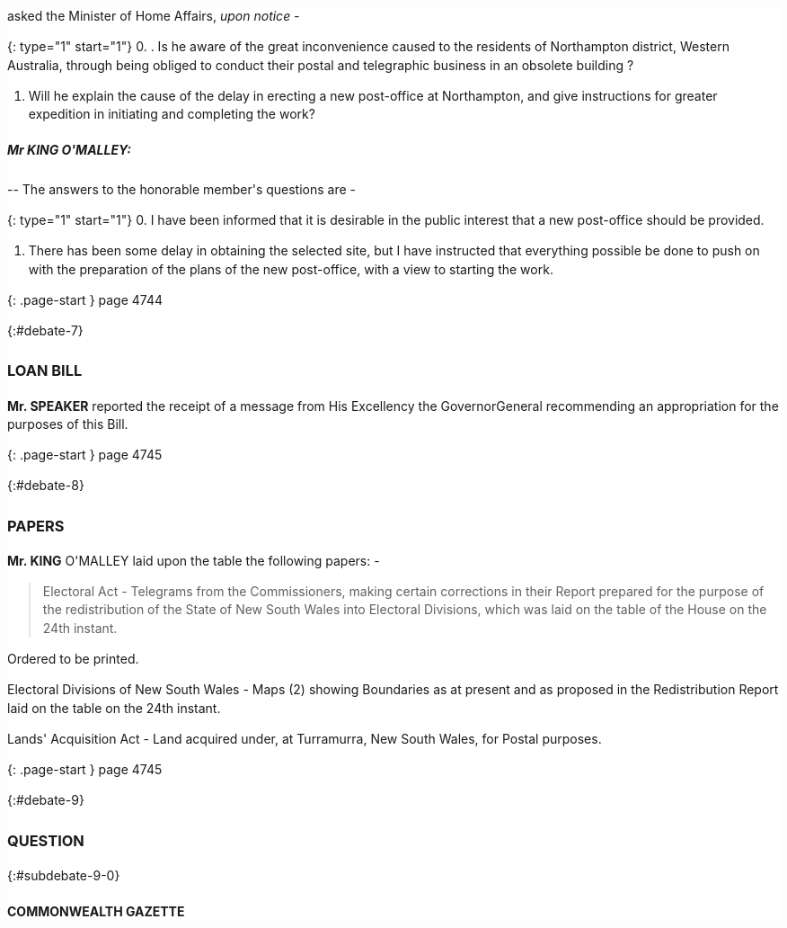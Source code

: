 asked the Minister of Home Affairs,  *upon notice -* 

{: type="1" start="1"}
0. .  Is he aware of the great inconvenience caused to the residents of Northampton district, Western Australia, through being obliged to conduct their postal and telegraphic business in an obsolete building ? 
1. Will he explain the cause of the delay in erecting a new post-office at Northampton, and give instructions for greater expedition in initiating and completing the work? 

##### Mr KING O'MALLEY:

-- The answers to the honorable member's questions are - 

{: type="1" start="1"}
0. I have been informed that it is desirable in the public interest that a new post-office should be provided. 
1. There has been some delay in obtaining the selected site, but I have instructed that everything possible be done to push on with the preparation of the plans of the new post-office, with a view to starting the work. 

{: .page-start }
page 4744

{:#debate-7}
### LOAN BILL


 **Mr. SPEAKER** reported the receipt of a message from  His Excellency  the GovernorGeneral recommending an appropriation for the purposes of this Bill. 

{: .page-start }
page 4745

{:#debate-8}
### PAPERS


 **Mr. KING** O'MALLEY laid upon the table the following papers: - 

  >Electoral Act - Telegrams from the Commissioners, making certain corrections in their Report prepared for the purpose of the redistribution of the State of New South Wales into Electoral Divisions, which was laid on the table of the House on the 24th instant. 

Ordered to be printed. 

Electoral Divisions of New South Wales - Maps (2) showing Boundaries as at present and as proposed in the Redistribution Report laid on the table on the 24th instant. 

Lands' Acquisition Act - Land acquired under, at Turramurra, New South Wales, for Postal purposes. 

{: .page-start }
page 4745

{:#debate-9}
### QUESTION

{:#subdebate-9-0}
#### COMMONWEALTH GAZETTE
